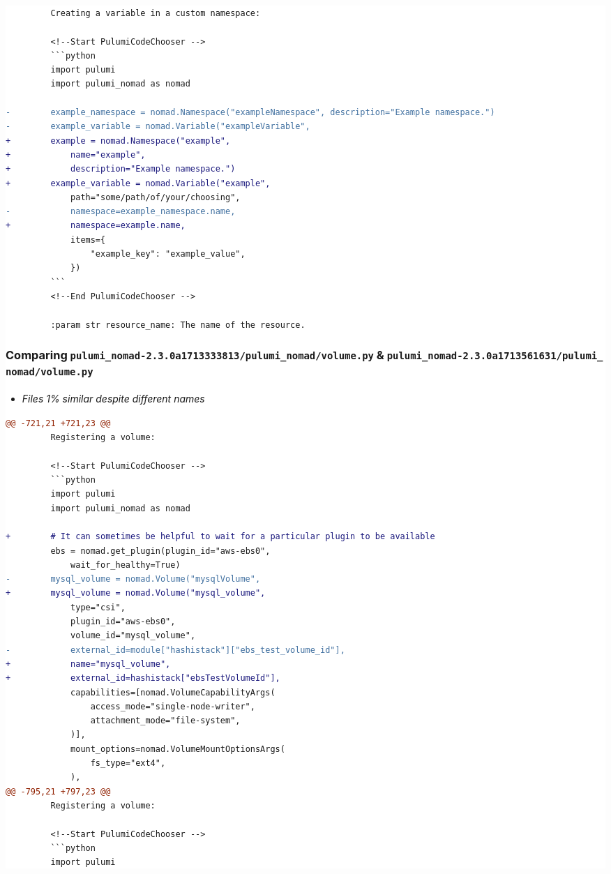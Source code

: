 ```diff
         Creating a variable in a custom namespace:
 
         <!--Start PulumiCodeChooser -->
         ```python
         import pulumi
         import pulumi_nomad as nomad
 
-        example_namespace = nomad.Namespace("exampleNamespace", description="Example namespace.")
-        example_variable = nomad.Variable("exampleVariable",
+        example = nomad.Namespace("example",
+            name="example",
+            description="Example namespace.")
+        example_variable = nomad.Variable("example",
             path="some/path/of/your/choosing",
-            namespace=example_namespace.name,
+            namespace=example.name,
             items={
                 "example_key": "example_value",
             })
         ```
         <!--End PulumiCodeChooser -->
 
         :param str resource_name: The name of the resource.
```

### Comparing `pulumi_nomad-2.3.0a1713333813/pulumi_nomad/volume.py` & `pulumi_nomad-2.3.0a1713561631/pulumi_nomad/volume.py`

 * *Files 1% similar despite different names*

```diff
@@ -721,21 +721,23 @@
         Registering a volume:
 
         <!--Start PulumiCodeChooser -->
         ```python
         import pulumi
         import pulumi_nomad as nomad
 
+        # It can sometimes be helpful to wait for a particular plugin to be available
         ebs = nomad.get_plugin(plugin_id="aws-ebs0",
             wait_for_healthy=True)
-        mysql_volume = nomad.Volume("mysqlVolume",
+        mysql_volume = nomad.Volume("mysql_volume",
             type="csi",
             plugin_id="aws-ebs0",
             volume_id="mysql_volume",
-            external_id=module["hashistack"]["ebs_test_volume_id"],
+            name="mysql_volume",
+            external_id=hashistack["ebsTestVolumeId"],
             capabilities=[nomad.VolumeCapabilityArgs(
                 access_mode="single-node-writer",
                 attachment_mode="file-system",
             )],
             mount_options=nomad.VolumeMountOptionsArgs(
                 fs_type="ext4",
             ),
@@ -795,21 +797,23 @@
         Registering a volume:
 
         <!--Start PulumiCodeChooser -->
         ```python
         import pulumi
```